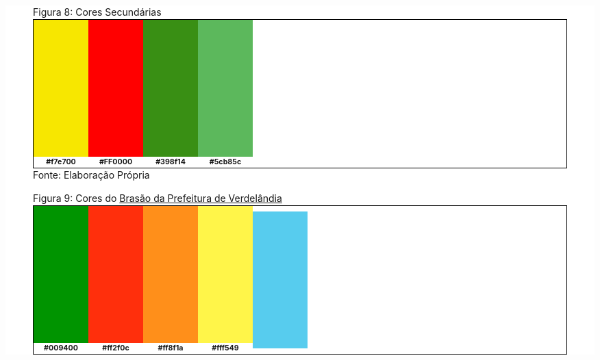 <figure>
  <figcaption>Figura 8: Cores Secundárias</figcaption>
  <div style="display:flex;border:1px solid #000">
    <div style="display:flex; flex-direction:column;justify-content:center;align-items:center">
      <div style="width: 80px; height: 200px; background-color:#f7e700"></div>
      <span style="font-size:8pt">
        <strong>#f7e700</strong>
      </span>
    </div>
    <div style="display:flex; flex-direction:column;justify-content:center;align-items:center">
      <div style="width: 80px; height: 200px; background-color:#FF0000"></div>
      <span style="font-size:8pt">
        <strong>#FF0000</strong>
      </span>
    </div>
    <div style="display:flex; flex-direction:column;justify-content:center;align-items:center">
      <div style="width: 80px; height: 200px; background-color:#398f14"></div>
      <span style="font-size:8pt">
        <strong>#398f14</strong>
      </span>
    </div>
    <div style="display:flex; flex-direction:column;justify-content:center;align-items:center">
      <div style="width: 80px; height: 200px; background-color:#5cb85c"></div>
      <span style="font-size:8pt">
        <strong>#5cb85c</strong>
      </span>
    </div>
  </div>
  <figcaption>Fonte: Elaboração Própria</figcaption>
</figure>

<figure>
  <figcaption>Figura 9: Cores do 
    <a href="../../../assets/guia/brasao-pref-verdelandia.png" target="_blanck">Brasão da Prefeitura de Verdelândia</a>
  </figcaption>
  <div style="display:flex;border:1px solid #000">
    <div style="display:flex; flex-direction:column;justify-content:center;align-items:center">
      <div style="width: 80px; height: 200px; background-color:#009400"></div>
      <span style="font-size:8pt">
        <strong>#009400</strong>
      </span>
    </div>
    <div style="display:flex; flex-direction:column;justify-content:center;align-items:center">
      <div style="width: 80px; height: 200px; background-color:#ff2f0c"></div>
      <span style="font-size:8pt">
        <strong>#ff2f0c</strong>
      </span>
    </div>
    <div style="display:flex; flex-direction:column;justify-content:center;align-items:center">
      <div style="width: 80px; height: 200px; background-color:#ff8f1a"></div>
      <span style="font-size:8pt">
        <strong>#ff8f1a</strong>
      </span>
    </div>
    <div style="display:flex; flex-direction:column;justify-content:center;align-items:center">
      <div style="width: 80px; height: 200px; background-color:#fff549"></div>
      <span style="font-size:8pt">
        <strong>#fff549</strong>
      </span>
    </div>
    <div style="display:flex; flex-direction:column;justify-content:center;align-items:center">
      <div style="width: 80px; height: 200px; background-color:#57ccee"></div>
      <span style="font-size:8pt">